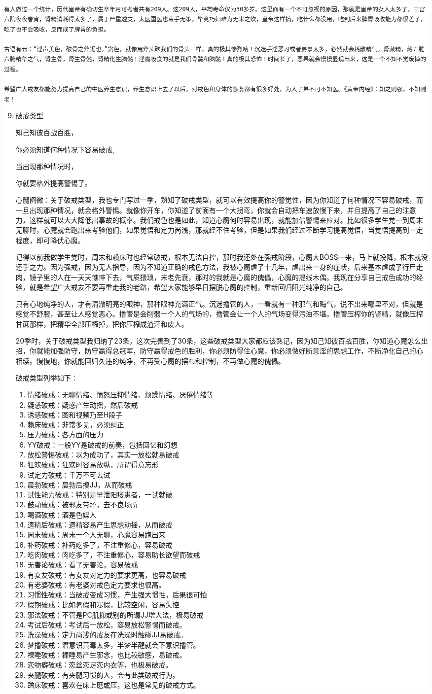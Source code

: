     有人做过一个统计，历代皇帝有确切生卒年月可考者共有209人。这209人，平均寿命仅为30多岁。这里面有一个不可忽视的原因，那就是皇帝的女人太多了，三宫六院夜夜春宵，肾精消耗得太多了，属于严重透支，太医国医也束手无策，毕竟巧妇难为无米之炊，皇帝这样搞，吃什么都没用，吃到后来脾胃吸收能力都很差了，吃了也不会吸收，反而成了脾胃的负担。

    古语有云：“淫声美色，破骨之斧锯也。”贪色，就像用斧头砍我们的骨头一样，真的极其惨烈呐！沉迷手淫恶习或者房事太多，必然就会耗散精气。肾藏精，藏五脏六腑精华之气，肾主骨，肾生骨髓，肾精化生脑髓！淫魔吸食的就是我们骨髓和脑髓！真的极其恐怖！时间长了，恶果就会慢慢显现出来，这是一个不知不觉废掉的过程。

    希望广大戒友都能努力提高自己的中医养生意识，养生意识上去了以后，对戒色和身体的恢复都有很多好处，为人子弟不可不知医。《黄帝内经》：知之则强，不知则老！

 
9. 破戒类型
    
    知己知彼百战百胜，

    你必须知道何种情况下容易破戒,

    当出现那种情况时，

    你就要格外提高警惕了。

    心髓阐微：关于破戒类型，我也专门写过一季，熟知了破戒类型，就可以有效提高你的警觉性，因为你知道了何种情况下容易破戒，而一旦出现那种情况，就会格外警惕。就像你开车，你知道了前面有一个大拐弯，你就会自动把车速放慢下来，并且提高了自己的注意力，这样就可以大大降低出事故的概率。我们戒色也是如此，知道心魔何时容易出现，就能加倍警惕来应对。比如很多学生党一到周末无聊时，心魔就会跑出来考验他们，如果觉悟和定力尚浅，那就经不住考验，但是如果我们经过不断学习提高觉悟，当觉悟提高到一定程度，即可降伏心魔。

    记得以前我做学生党时，周末和赖床时也经常破戒，根本无法自控，那时我还处在强戒阶段，心魔大BOSS一来，马上就投降，根本就没还手之力。因为强戒，因为无人指导，因为不知道正确的戒色方法，我被心魔虐了十几年，虐出来一身的症状，后来基本虐成了行尸走肉，镜子里的人在一天天憔悴下去，气质猥琐，未老先衰，那时的我就是心魔的傀儡，心魔的提线木偶。我现在分享自己戒色成功的经验，就是希望广大戒友不要再重走我的老路，希望大家能够早日摆脱心魔的控制，重新回归阳光纯净的自己。

    只有心地纯净的人，才有清澈明亮的眼神，那种眼神充满正气。沉迷撸管的人，一看就有一种邪气和晦气，说不出来哪里不对，但就是感觉不舒服，甚至让人感觉恶心。撸管是会削弱一个人的气场的，撸管会让一个人的气场变得污浊不堪。撸管压榨你的肾精，就像压榨甘蔗那样，把精华全部压榨掉，把你压榨成渣滓和废人。

    20季时，关于破戒类型我归纳了23条，这次完善到了30条，这些破戒类型大家都应该熟记，因为知己知彼百战百胜，你知道心魔怎么出招，你就能加强防守，防守赢得总冠军，防守赢得戒色的胜利，你必须防得住心魔，你必须做好断意淫的思想工作，不断净化自己的心相续。慢慢地，你就能回归久违的纯净，不再受心魔的摆布和控制，不再做心魔的傀儡。

    
    破戒类型列举如下：

    1. 情绪破戒：无聊情绪、愤怒压抑情绪、烦躁情绪、厌倦情绪等
    2. 疑惑破戒：疑惑产生动摇，然后破戒
    3. 诱惑破戒：图和视频乃至H段子
    4. 赖床破戒：非常多见，必须纠正
    5. 压力破戒：各方面的压力
    6. YY破戒：一般YY是破戒的前奏，包括回忆和幻想
    7. 放松警惕破戒：以为成功了，其实一放松就易破戒
    8. 狂欢破戒：狂欢时容易放纵，所谓得意忘形
    9. 试定力破戒：千万不可去试
    10. 晨勃破戒：晨勃后摸JJ，从而破戒
    11. 试性能力破戒：特别是早泄阳痿患者，一试就破
    12. 鼓动破戒：被邪友带坏，去不良场所
    13. 喝酒破戒：酒是色媒人
    14. 遗精后破戒：遗精容易产生思想动摇，从而破戒
    15. 周末破戒：周末一个人无聊，心魔容易跑出来
    16. 补药破戒：补药吃多了，不注重修心，容易破戒
    17. 吃肉破戒：肉吃多了，不注重修心，容易助长欲望而破戒
    18. 无害论破戒：看了无害论，容易破戒
    19. 有女友破戒：有女友对定力的要求更高，也容易破戒
    20. 有老婆破戒：有老婆对戒色定力要求也很高。
    21. 习惯性破戒：当破戒变成习惯，产生强大惯性，后果很可怕
    22. 假期破戒：比如暑假和寒假，比较空闲，容易失控
    23. 邪法破戒：不管是PC肌抑或别的所谓JJ增大法，极易破戒
    24. 考试后破戒：考试后一放松，容易放松警惕而破戒。
    25. 洗澡破戒：定力尚浅的戒友在洗澡时触碰JJ易破戒。
    26. 梦撸破戒：潜意识黄毒太多，半梦半醒就会下意识撸管。
    27. 裸睡破戒：裸睡易产生邪念，也比较敏感，易破戒。
    28. 恋物癖破戒：恋丝恋足恋内衣等，也极易破戒。
    29. 夹腿破戒：有夹腿习惯的人，会有此类破戒行为。
    30. 蹭床破戒：喜欢在床上磨或压，这也是常见的破戒方式。
